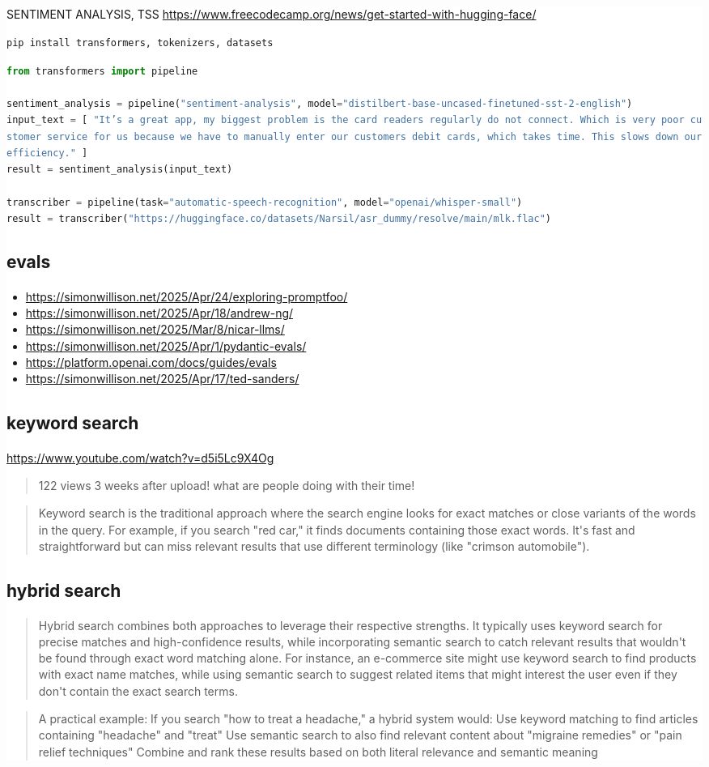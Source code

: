 
SENTIMENT ANALYSIS, TSS https://www.freecodecamp.org/news/get-started-with-hugging-face/
```sh
pip install transformers, tokenizers, datasets
```
```python
from transformers import pipeline

sentiment_analysis = pipeline("sentiment-analysis", model="distilbert-base-uncased-finetuned-sst-2-english")
input_text = [ "It’s a great app, my biggest problem is the card readers regularly do not connect. Which is very poor customer service for us because we have to manually enter our customers debit cards, which takes time. This slows down our efficiency." ]
result = sentiment_analysis(input_text)

transcriber = pipeline(task="automatic-speech-recognition", model="openai/whisper-small")
result = transcriber("https://huggingface.co/datasets/Narsil/asr_dummy/resolve/main/mlk.flac")
```

## evals

* https://simonwillison.net/2025/Apr/24/exploring-promptfoo/
* https://simonwillison.net/2025/Apr/18/andrew-ng/
* https://simonwillison.net/2025/Mar/8/nicar-llms/
* https://simonwillison.net/2025/Apr/1/pydantic-evals/
* https://platform.openai.com/docs/guides/evals
* https://simonwillison.net/2025/Apr/17/ted-sanders/

## keyword search

https://www.youtube.com/watch?v=d5i5Lc9X4Og
> 122 views 3 weeks after upload! what are people doing with their time!

> Keyword search is the traditional approach where the search engine looks for exact matches or close variants of the words in the query. For example, if you search "red car," it finds documents containing those exact words. It's fast and straightforward but can miss relevant results that use different terminology (like "crimson automobile").

## hybrid search

> Hybrid search combines both approaches to leverage their respective strengths. It typically uses keyword search for precise matches and high-confidence results, while incorporating semantic search to catch relevant results that wouldn't be found through exact word matching alone. For instance, an e-commerce site might use keyword search to find products with exact name matches, while using semantic search to suggest related items that might interest the user even if they don't contain the exact search terms.

> A practical example: If you search "how to treat a headache," a hybrid system would:
> Use keyword matching to find articles containing "headache" and "treat"
> Use semantic search to also find relevant content about "migraine remedies" or "pain relief techniques"
> Combine and rank these results based on both literal relevance and semantic meaning
